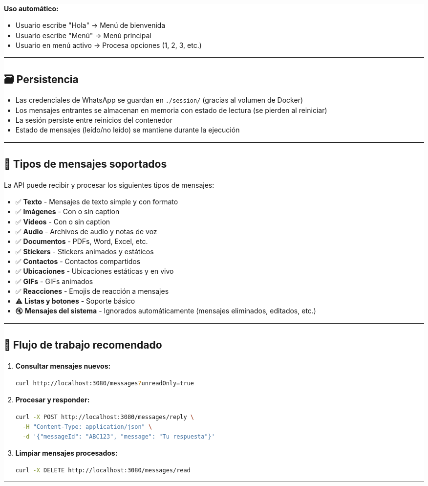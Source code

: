 **Uso automático:**
- Usuario escribe "Hola" → Menú de bienvenida
- Usuario escribe "Menú" → Menú principal
- Usuario en menú activo → Procesa opciones (1, 2, 3, etc.)

---

## 🗃️ Persistencia

- Las credenciales de WhatsApp se guardan en `./session/` (gracias al volumen de Docker)
- Los mensajes entrantes se almacenan en memoria con estado de lectura (se pierden al reiniciar)
- La sesión persiste entre reinicios del contenedor
- Estado de mensajes (leído/no leído) se mantiene durante la ejecución

---

## 📨 Tipos de mensajes soportados

La API puede recibir y procesar los siguientes tipos de mensajes:

- ✅ **Texto** - Mensajes de texto simple y con formato
- ✅ **Imágenes** - Con o sin caption
- ✅ **Videos** - Con o sin caption
- ✅ **Audio** - Archivos de audio y notas de voz
- ✅ **Documentos** - PDFs, Word, Excel, etc.
- ✅ **Stickers** - Stickers animados y estáticos
- ✅ **Contactos** - Contactos compartidos
- ✅ **Ubicaciones** - Ubicaciones estáticas y en vivo
- ✅ **GIFs** - GIFs animados
- ✅ **Reacciones** - Emojis de reacción a mensajes
- ⚠️ **Listas y botones** - Soporte básico
- 🔇 **Mensajes del sistema** - Ignorados automáticamente (mensajes eliminados, editados, etc.)

---

## 🔄 Flujo de trabajo recomendado

1. **Consultar mensajes nuevos:**
   ```bash
   curl http://localhost:3080/messages?unreadOnly=true
   ```

2. **Procesar y responder:**
   ```bash
   curl -X POST http://localhost:3080/messages/reply \
     -H "Content-Type: application/json" \
     -d '{"messageId": "ABC123", "message": "Tu respuesta"}'
   ```

3. **Limpiar mensajes procesados:**
   ```bash
   curl -X DELETE http://localhost:3080/messages/read
   ```

---